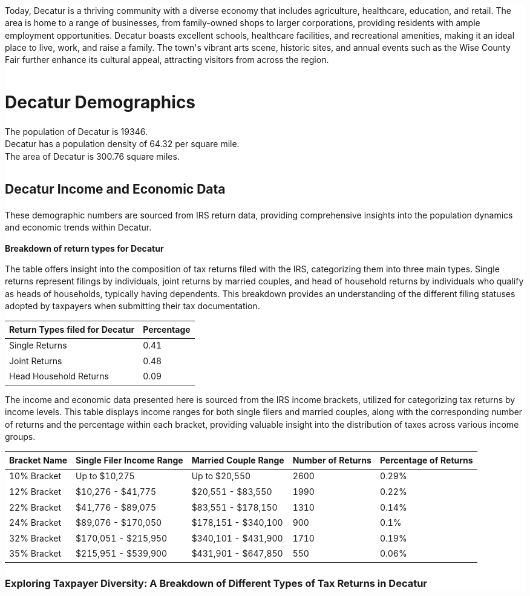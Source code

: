 Today, Decatur is a thriving community with a diverse economy that includes agriculture, healthcare, education, and retail. The area is home to a range of businesses, from family-owned shops to larger corporations, providing residents with ample employment opportunities. Decatur boasts excellent schools, healthcare facilities, and recreational amenities, making it an ideal place to live, work, and raise a family. The town's vibrant arts scene, historic sites, and annual events such as the Wise County Fair further enhance its cultural appeal, attracting visitors from across the region.

# Decatur Demographics

The population of Decatur is 19346.  
Decatur has a population density of 64.32 per square mile.  
The area of Decatur is 300.76 square miles.  

## Decatur Income and Economic Data

These demographic numbers are sourced from IRS return data, providing comprehensive insights into the population dynamics and economic trends within Decatur.

**Breakdown of return types for Decatur**

The table offers insight into the composition of tax returns filed with the IRS, categorizing them into three main types. Single returns represent filings by individuals, joint returns by married couples, and head of household returns by individuals who qualify as heads of households, typically having dependents. This breakdown provides an understanding of the different filing statuses adopted by taxpayers when submitting their tax documentation.

| Return Types filed for Decatur                              | Percentage          |
|----------------------------------------------------------|---------------------|
| Single Returns                                            | 0.41 |
| Joint Returns                                             | 0.48 |
| Head Household Returns                                    | 0.09 |

The income and economic data presented here is sourced from the IRS income brackets, utilized for categorizing tax returns by income levels. This table displays income ranges for both single filers and married couples, along with the corresponding number of returns and the percentage within each bracket, providing valuable insight into the distribution of taxes across various income groups.

| Bracket Name       | Single Filer Income Range | Married Couple Range | Number of Returns | Percentage of Returns |
|--------------------|----------------------------|----------------------|-------------------|-----------------------|
| 10% Bracket        | Up to $10,275              | Up to $20,550        | 2600 | 0.29% |
| 12% Bracket        | $10,276 - $41,775          | $20,551 - $83,550    | 1990 | 0.22% |
| 22% Bracket        | $41,776 - $89,075          | $83,551 - $178,150   | 1310 | 0.14% |
| 24% Bracket        | $89,076 - $170,050         | $178,151 - $340,100  | 900 | 0.1% |
| 32% Bracket        | $170,051 - $215,950        | $340,101 - $431,900  | 1710 | 0.19% |
| 35% Bracket        | $215,951 - $539,900        | $431,901 - $647,850  | 550 | 0.06% |

### Exploring Taxpayer Diversity: A Breakdown of Different Types of Tax Returns in Decatur
